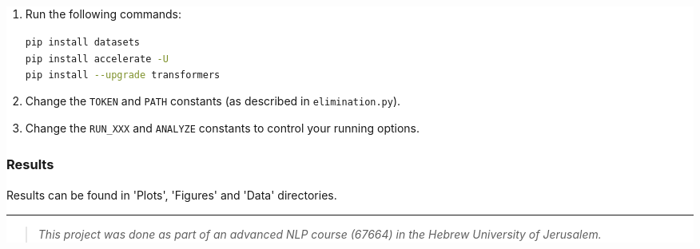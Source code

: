 1. Run the following commands:

   ```bash
   pip install datasets
   pip install accelerate -U
   pip install --upgrade transformers
2. Change the `TOKEN` and `PATH` constants (as described in `elimination.py`).
3. Change the `RUN_XXX` and `ANALYZE` constants to control your running options. 

### Results
Results can be found in 'Plots', 'Figures' and 'Data' directories.

---

> *This project was done as part of an advanced NLP course (67664) in the Hebrew University of Jerusalem.*
